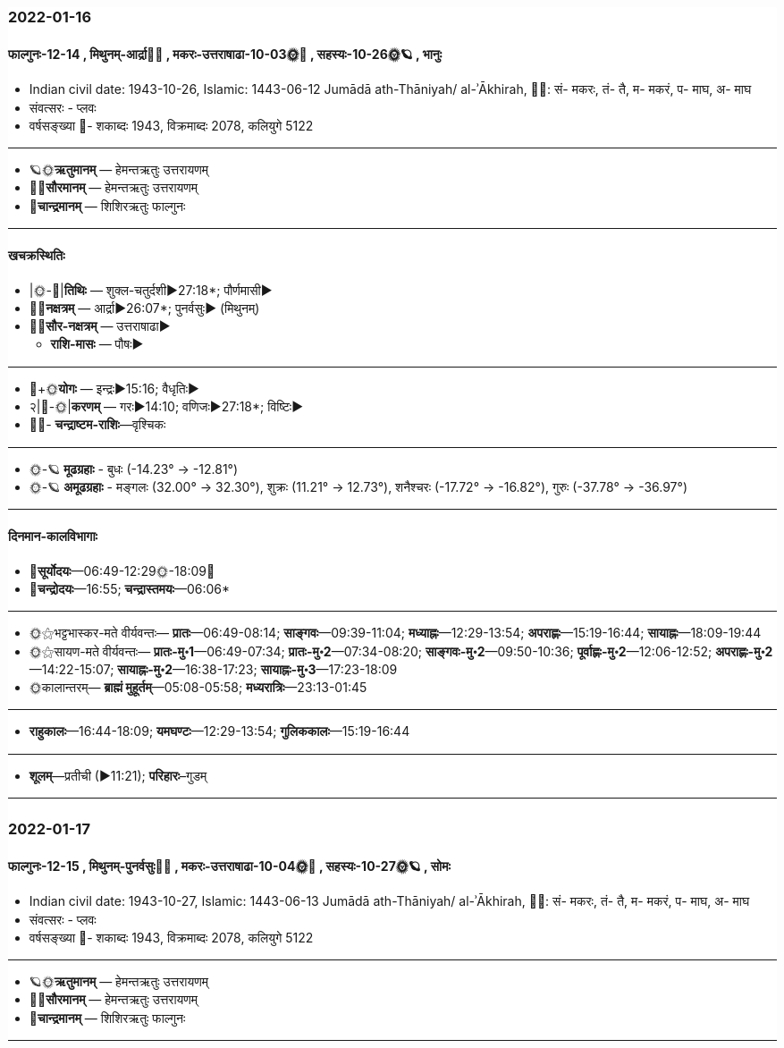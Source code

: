 ### 2022-01-16
#### फाल्गुनः-12-14  ,  मिथुनम्-आर्द्रा🌛🌌  ,  मकरः-उत्तराषाढा-10-03🌞🌌  ,  सहस्यः-10-26🌞🪐  ,  भानुः
- Indian civil date: 1943-10-26, Islamic: 1443-06-12 Jumādā ath-Thāniyah/ al-ʾĀkhirah, 🌌🌞: सं- मकरः, तं- तै, म- मकरं, प- माघ, अ- माघ
- संवत्सरः - प्लवः
- वर्षसङ्ख्या 🌛- शकाब्दः 1943, विक्रमाब्दः 2078, कलियुगे 5122
___________________
- 🪐🌞**ऋतुमानम्** — हेमन्तऋतुः उत्तरायणम्
- 🌌🌞**सौरमानम्** — हेमन्तऋतुः उत्तरायणम्
- 🌛**चान्द्रमानम्** — शिशिरऋतुः फाल्गुनः
___________________


#### खचक्रस्थितिः
- |🌞-🌛|**तिथिः** — शुक्ल-चतुर्दशी►27:18*; पौर्णमासी►  
- 🌌🌛**नक्षत्रम्** — आर्द्रा►26:07*; पुनर्वसुः► (मिथुनम्)  
- 🌌🌞**सौर-नक्षत्रम्** — उत्तराषाढा►  
  - **राशि-मासः** — पौषः► 
___________________
- 🌛+🌞**योगः** — इन्द्रः►15:16; वैधृतिः►  
- २|🌛-🌞|**करणम्** — गरः►14:10; वणिजः►27:18*; विष्टिः►  
- 🌌🌛- **चन्द्राष्टम-राशिः**—वृश्चिकः  
___________________
- 🌞-🪐 **मूढग्रहाः** - बुधः (-14.23° → -12.81°)
- 🌞-🪐 **अमूढग्रहाः** - मङ्गलः (32.00° → 32.30°), शुक्रः (11.21° → 12.73°), शनैश्चरः (-17.72° → -16.82°), गुरुः (-37.78° → -36.97°)
___________________


#### दिनमान-कालविभागाः
- 🌅**सूर्योदयः**—06:49-12:29🌞️-18:09🌇  
- 🌛**चन्द्रोदयः**—16:55; **चन्द्रास्तमयः**—06:06*  
___________________
- 🌞⚝भट्टभास्कर-मते वीर्यवन्तः— **प्रातः**—06:49-08:14; **साङ्गवः**—09:39-11:04; **मध्याह्नः**—12:29-13:54; **अपराह्णः**—15:19-16:44; **सायाह्नः**—18:09-19:44  
- 🌞⚝सायण-मते वीर्यवन्तः— **प्रातः-मु॰1**—06:49-07:34; **प्रातः-मु॰2**—07:34-08:20; **साङ्गवः-मु॰2**—09:50-10:36; **पूर्वाह्णः-मु॰2**—12:06-12:52; **अपराह्णः-मु॰2**—14:22-15:07; **सायाह्नः-मु॰2**—16:38-17:23; **सायाह्नः-मु॰3**—17:23-18:09  
- 🌞कालान्तरम्— **ब्राह्मं मुहूर्तम्**—05:08-05:58; **मध्यरात्रिः**—23:13-01:45  
___________________
- **राहुकालः**—16:44-18:09; **यमघण्टः**—12:29-13:54; **गुलिककालः**—15:19-16:44  
___________________
- **शूलम्**—प्रतीची (►11:21); **परिहारः**–गुडम्  
___________________

### 2022-01-17
#### फाल्गुनः-12-15  ,  मिथुनम्-पुनर्वसुः🌛🌌  ,  मकरः-उत्तराषाढा-10-04🌞🌌  ,  सहस्यः-10-27🌞🪐  ,  सोमः
- Indian civil date: 1943-10-27, Islamic: 1443-06-13 Jumādā ath-Thāniyah/ al-ʾĀkhirah, 🌌🌞: सं- मकरः, तं- तै, म- मकरं, प- माघ, अ- माघ
- संवत्सरः - प्लवः
- वर्षसङ्ख्या 🌛- शकाब्दः 1943, विक्रमाब्दः 2078, कलियुगे 5122
___________________
- 🪐🌞**ऋतुमानम्** — हेमन्तऋतुः उत्तरायणम्
- 🌌🌞**सौरमानम्** — हेमन्तऋतुः उत्तरायणम्
- 🌛**चान्द्रमानम्** — शिशिरऋतुः फाल्गुनः
___________________
